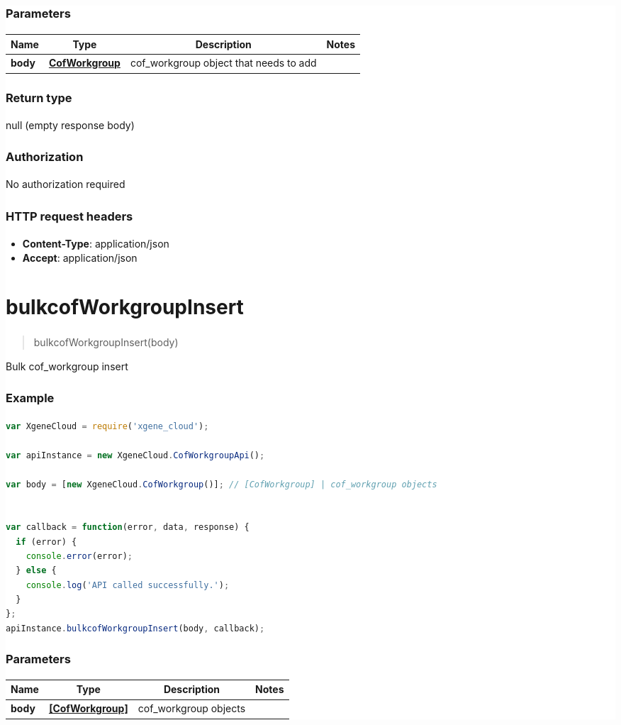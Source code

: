 
### Parameters

Name | Type | Description  | Notes
------------- | ------------- | ------------- | -------------
 **body** | [**CofWorkgroup**](CofWorkgroup.md)| cof_workgroup object that needs to add | 

### Return type

null (empty response body)

### Authorization

No authorization required

### HTTP request headers

 - **Content-Type**: application/json
 - **Accept**: application/json

<a name="bulkcofWorkgroupInsert"></a>
# **bulkcofWorkgroupInsert**
> bulkcofWorkgroupInsert(body)

Bulk cof_workgroup insert



### Example
```javascript
var XgeneCloud = require('xgene_cloud');

var apiInstance = new XgeneCloud.CofWorkgroupApi();

var body = [new XgeneCloud.CofWorkgroup()]; // [CofWorkgroup] | cof_workgroup objects


var callback = function(error, data, response) {
  if (error) {
    console.error(error);
  } else {
    console.log('API called successfully.');
  }
};
apiInstance.bulkcofWorkgroupInsert(body, callback);
```

### Parameters

Name | Type | Description  | Notes
------------- | ------------- | ------------- | -------------
 **body** | [**[CofWorkgroup]**](CofWorkgroup.md)| cof_workgroup objects | 
